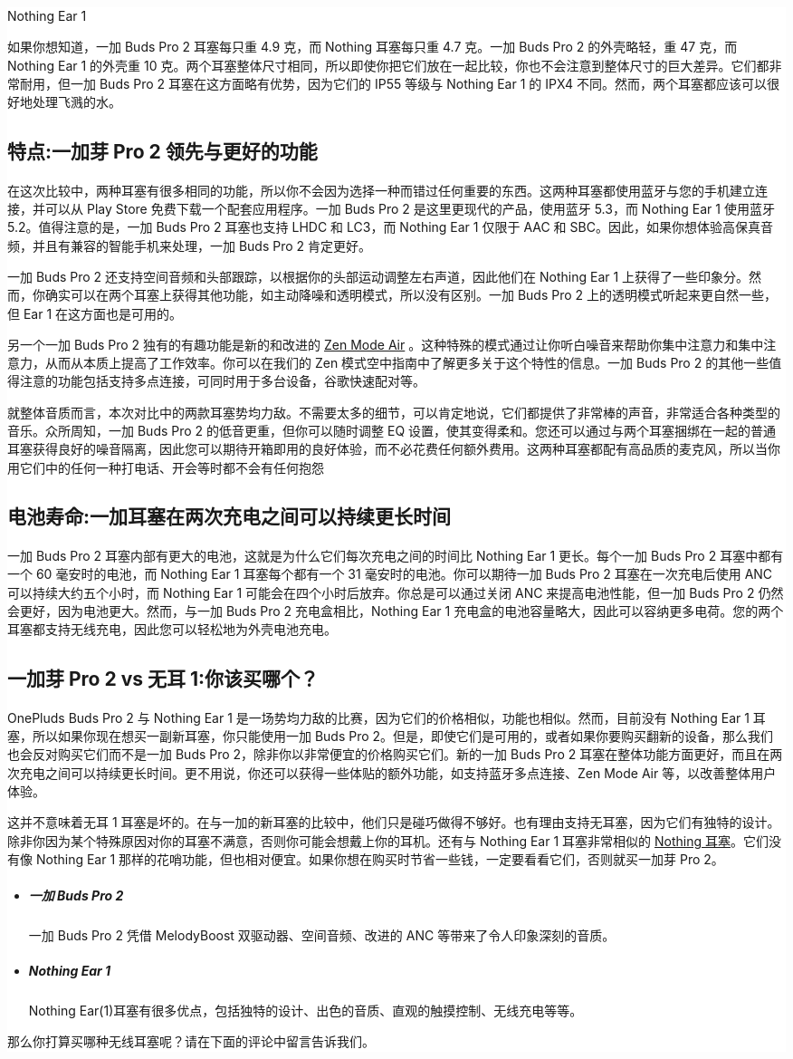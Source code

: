 Nothing Ear 1

如果你想知道，一加 Buds Pro 2 耳塞每只重 4.9 克，而 Nothing 耳塞每只重 4.7 克。一加 Buds Pro 2 的外壳略轻，重 47 克，而 Nothing Ear 1 的外壳重 10 克。两个耳塞整体尺寸相同，所以即使你把它们放在一起比较，你也不会注意到整体尺寸的巨大差异。它们都非常耐用，但一加 Buds Pro 2 耳塞在这方面略有优势，因为它们的 IP55 等级与 Nothing Ear 1 的 IPX4 不同。然而，两个耳塞都应该可以很好地处理飞溅的水。

## 特点:一加芽 Pro 2 领先与更好的功能

在这次比较中，两种耳塞有很多相同的功能，所以你不会因为选择一种而错过任何重要的东西。这两种耳塞都使用蓝牙与您的手机建立连接，并可以从 Play Store 免费下载一个配套应用程序。一加 Buds Pro 2 是这里更现代的产品，使用蓝牙 5.3，而 Nothing Ear 1 使用蓝牙 5.2。值得注意的是，一加 Buds Pro 2 耳塞也支持 LHDC 和 LC3，而 Nothing Ear 1 仅限于 AAC 和 SBC。因此，如果你想体验高保真音频，并且有兼容的智能手机来处理，一加 Buds Pro 2 肯定更好。

一加 Buds Pro 2 还支持空间音频和头部跟踪，以根据你的头部运动调整左右声道，因此他们在 Nothing Ear 1 上获得了一些印象分。然而，你确实可以在两个耳塞上获得其他功能，如主动降噪和透明模式，所以没有区别。一加 Buds Pro 2 上的透明模式听起来更自然一些，但 Ear 1 在这方面也是可用的。

另一个一加 Buds Pro 2 独有的有趣功能是新的和改进的 [Zen Mode Air](https://www.xda-developers.com/how-to-use-zen-mode-air-on-the-oneplus-buds-pro-2/) 。这种特殊的模式通过让你听白噪音来帮助你集中注意力和集中注意力，从而从本质上提高了工作效率。你可以在我们的 Zen 模式空中指南中了解更多关于这个特性的信息。一加 Buds Pro 2 的其他一些值得注意的功能包括支持多点连接，可同时用于多台设备，谷歌快速配对等。

就整体音质而言，本次对比中的两款耳塞势均力敌。不需要太多的细节，可以肯定地说，它们都提供了非常棒的声音，非常适合各种类型的音乐。众所周知，一加 Buds Pro 2 的低音更重，但你可以随时调整 EQ 设置，使其变得柔和。您还可以通过与两个耳塞捆绑在一起的普通耳塞获得良好的噪音隔离，因此您可以期待开箱即用的良好体验，而不必花费任何额外费用。这两种耳塞都配有高品质的麦克风，所以当你用它们中的任何一种打电话、开会等时都不会有任何抱怨

## 电池寿命:一加耳塞在两次充电之间可以持续更长时间

一加 Buds Pro 2 耳塞内部有更大的电池，这就是为什么它们每次充电之间的时间比 Nothing Ear 1 更长。每个一加 Buds Pro 2 耳塞中都有一个 60 毫安时的电池，而 Nothing Ear 1 耳塞每个都有一个 31 毫安时的电池。你可以期待一加 Buds Pro 2 耳塞在一次充电后使用 ANC 可以持续大约五个小时，而 Nothing Ear 1 可能会在四个小时后放弃。你总是可以通过关闭 ANC 来提高电池性能，但一加 Buds Pro 2 仍然会更好，因为电池更大。然而，与一加 Buds Pro 2 充电盒相比，Nothing Ear 1 充电盒的电池容量略大，因此可以容纳更多电荷。您的两个耳塞都支持无线充电，因此您可以轻松地为外壳电池充电。

## 一加芽 Pro 2 vs 无耳 1:你该买哪个？

OnePluds Buds Pro 2 与 Nothing Ear 1 是一场势均力敌的比赛，因为它们的价格相似，功能也相似。然而，目前没有 Nothing Ear 1 耳塞，所以如果你现在想买一副新耳塞，你只能使用一加 Buds Pro 2。但是，即使它们是可用的，或者如果你要购买翻新的设备，那么我们也会反对购买它们而不是一加 Buds Pro 2，除非你以非常便宜的价格购买它们。新的一加 Buds Pro 2 耳塞在整体功能方面更好，而且在两次充电之间可以持续更长时间。更不用说，你还可以获得一些体贴的额外功能，如支持蓝牙多点连接、Zen Mode Air 等，以改善整体用户体验。

这并不意味着无耳 1 耳塞是坏的。在与一加的新耳塞的比较中，他们只是碰巧做得不够好。也有理由支持无耳塞，因为它们有独特的设计。除非你因为某个特殊原因对你的耳塞不满意，否则你可能会想戴上你的耳机。还有与 Nothing Ear 1 耳塞非常相似的 [Nothing 耳塞](https://www.xda-developers.com/nothing-ear-stick-review/)。它们没有像 Nothing Ear 1 那样的花哨功能，但也相对便宜。如果你想在购买时节省一些钱，一定要看看它们，否则就买一加芽 Pro 2。

*   ##### 一加 Buds Pro 2

    一加 Buds Pro 2 凭借 MelodyBoost 双驱动器、空间音频、改进的 ANC 等带来了令人印象深刻的音质。

*   ##### Nothing Ear 1

    Nothing Ear(1)耳塞有很多优点，包括独特的设计、出色的音质、直观的触摸控制、无线充电等等。

那么你打算买哪种无线耳塞呢？请在下面的评论中留言告诉我们。